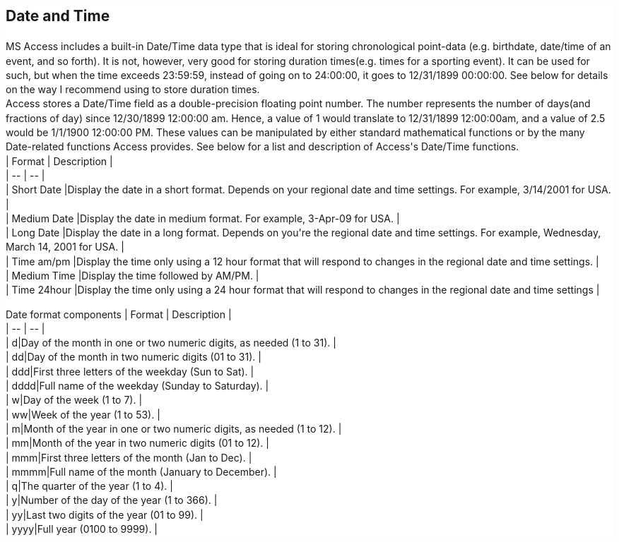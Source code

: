 ## Date and Time  
MS Access includes a built-in Date/Time data type that is ideal for storing chronological point-data (e.g. birthdate, date/time of an event, and so forth). It is not, however, very good for storing duration times(e.g. times for a sporting event). It can be used for such, but when the time exceeds 23:59:59, instead of going on to 24:00:00, it goes to 12/31/1899 00:00:00. See below for details on the way I recommend using to store duration times.  
Access stores a Date/Time field as a double-precision floating point number. The number represents the number of days(and fractions of day) since 12/30/1899 12:00:00 am. Hence, a value of 1 would translate to 12/31/1899 12:00:00am, and a value of 2.5 would be 1/1/1900 12:00:00 PM. These values can be manipulated by either standard mathematical functions or by the many Date-related functions Access provides. See below for a list and description of Access's Date/Time functions.  
| Format | Description |  
| -- | -- |  
| Short Date |Display the date in a short format. Depends on your regional date and time settings. For example, 3/14/2001 for USA. |  
| Medium Date |Display the date in medium format. For example, 3-Apr-09 for USA. |  
| Long Date |Display the date in a long format. Depends on you're the regional date and time settings. For example, Wednesday, March 14, 2001 for USA.  |  
| Time am/pm |Display the time only using a 12 hour format that will respond to changes in the regional date and time settings.  |  
| Medium Time |Display the time followed by AM/PM. |  
| Time 24hour |Display the time only using a 24 hour format that will respond to changes in the regional date and time settings |  

Date format components
| Format | Description |  
| -- | -- |  
| d|Day of the month in one or two numeric digits, as needed (1 to 31). |  
| dd|Day of the month in two numeric digits (01 to 31). |  
| ddd|First three letters of the weekday (Sun to Sat). |  
| dddd|Full name of the weekday (Sunday to Saturday). |  
| w|Day of the week (1 to 7). |  
| ww|Week of the year (1 to 53). |  
| m|Month of the year in one or two numeric digits, as needed (1 to 12). |  
| mm|Month of the year in two numeric digits (01 to 12). |  
| mmm|First three letters of the month (Jan to Dec). |  
| mmmm|Full name of the month (January to December). |  
| q|The quarter of the year (1 to 4). |  
| y|Number of the day of the year (1 to 366). |  
| yy|Last two digits of the year (01 to 99). |  
| yyyy|Full year (0100 to 9999). |  
